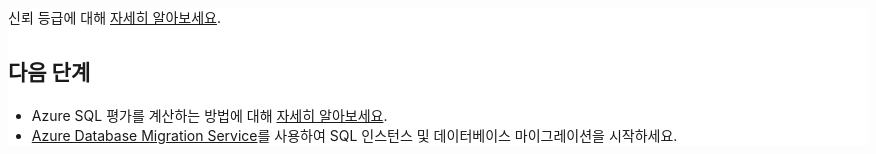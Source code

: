 신뢰 등급에 대해 [자세히 알아보세요](concepts-azure-sql-assessment-calculation.md#confidence-ratings).


## <a name="next-steps"></a>다음 단계

- Azure SQL 평가를 계산하는 방법에 대해 [자세히 알아보세요](concepts-azure-sql-assessment-calculation.md).
- [Azure Database Migration Service](../dms/dms-overview.md)를 사용하여 SQL 인스턴스 및 데이터베이스 마이그레이션을 시작하세요.